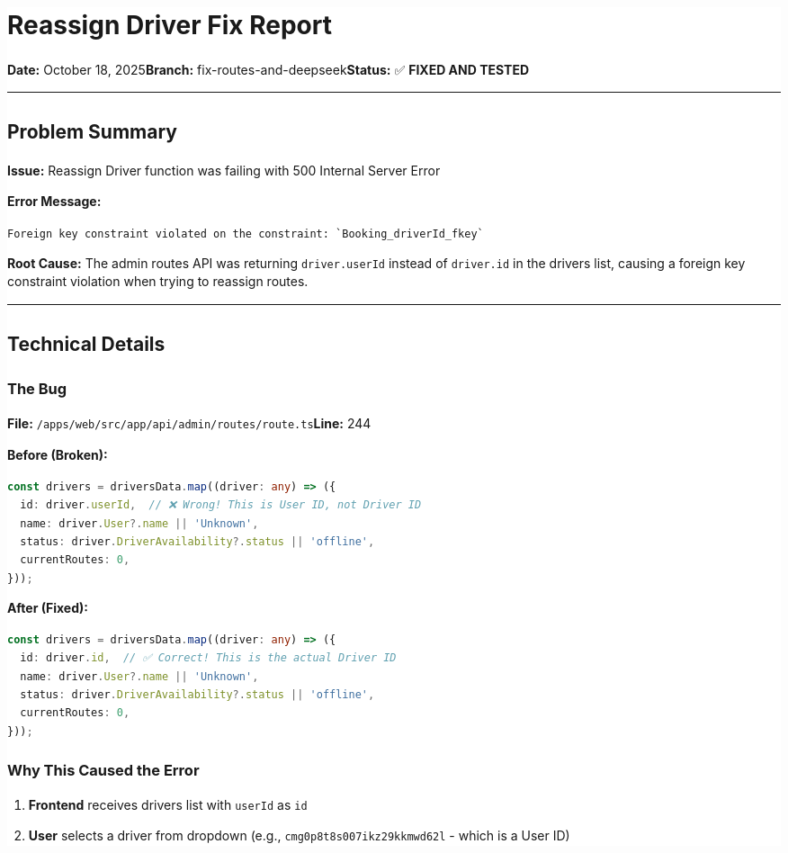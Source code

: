 # Reassign Driver Fix Report

**Date:** October 18, 2025**Branch:** fix-routes-and-deepseek**Status:** ✅ **FIXED AND TESTED**

---

## Problem Summary

**Issue:** Reassign Driver function was failing with 500 Internal Server Error

**Error Message:**

```
Foreign key constraint violated on the constraint: `Booking_driverId_fkey`
```

**Root Cause:** The admin routes API was returning `driver.userId` instead of `driver.id` in the drivers list, causing a foreign key constraint violation when trying to reassign routes.

---

## Technical Details

### The Bug

**File:** `/apps/web/src/app/api/admin/routes/route.ts`**Line:** 244

**Before (Broken):**

```typescript
const drivers = driversData.map((driver: any) => ({
  id: driver.userId,  // ❌ Wrong! This is User ID, not Driver ID
  name: driver.User?.name || 'Unknown',
  status: driver.DriverAvailability?.status || 'offline',
  currentRoutes: 0,
}));
```

**After (Fixed):**

```typescript
const drivers = driversData.map((driver: any) => ({
  id: driver.id,  // ✅ Correct! This is the actual Driver ID
  name: driver.User?.name || 'Unknown',
  status: driver.DriverAvailability?.status || 'offline',
  currentRoutes: 0,
}));
```

### Why This Caused the Error

1. **Frontend** receives drivers list with `userId` as `id`

1. **User** selects a driver from dropdown (e.g., `cmg0p8t8s007ikz29kkmwd62l` - which is a User ID)
